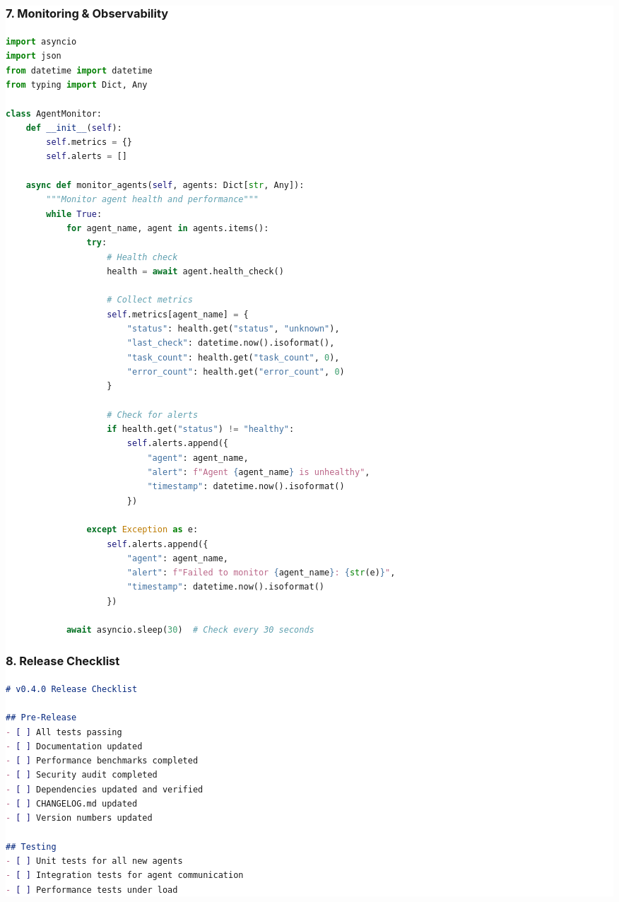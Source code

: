 ### 7. Monitoring & Observability
```python:monitoring/agent_monitor.py
import asyncio
import json
from datetime import datetime
from typing import Dict, Any

class AgentMonitor:
    def __init__(self):
        self.metrics = {}
        self.alerts = []
    
    async def monitor_agents(self, agents: Dict[str, Any]):
        """Monitor agent health and performance"""
        while True:
            for agent_name, agent in agents.items():
                try:
                    # Health check
                    health = await agent.health_check()
                    
                    # Collect metrics
                    self.metrics[agent_name] = {
                        "status": health.get("status", "unknown"),
                        "last_check": datetime.now().isoformat(),
                        "task_count": health.get("task_count", 0),
                        "error_count": health.get("error_count", 0)
                    }
                    
                    # Check for alerts
                    if health.get("status") != "healthy":
                        self.alerts.append({
                            "agent": agent_name,
                            "alert": f"Agent {agent_name} is unhealthy",
                            "timestamp": datetime.now().isoformat()
                        })
                
                except Exception as e:
                    self.alerts.append({
                        "agent": agent_name,
                        "alert": f"Failed to monitor {agent_name}: {str(e)}",
                        "timestamp": datetime.now().isoformat()
                    })
            
            await asyncio.sleep(30)  # Check every 30 seconds
```

### 8. Release Checklist
```markdown:RELEASE_CHECKLIST.md
# v0.4.0 Release Checklist

## Pre-Release
- [ ] All tests passing
- [ ] Documentation updated
- [ ] Performance benchmarks completed
- [ ] Security audit completed
- [ ] Dependencies updated and verified
- [ ] CHANGELOG.md updated
- [ ] Version numbers updated

## Testing
- [ ] Unit tests for all new agents
- [ ] Integration tests for agent communication
- [ ] Performance tests under load
```